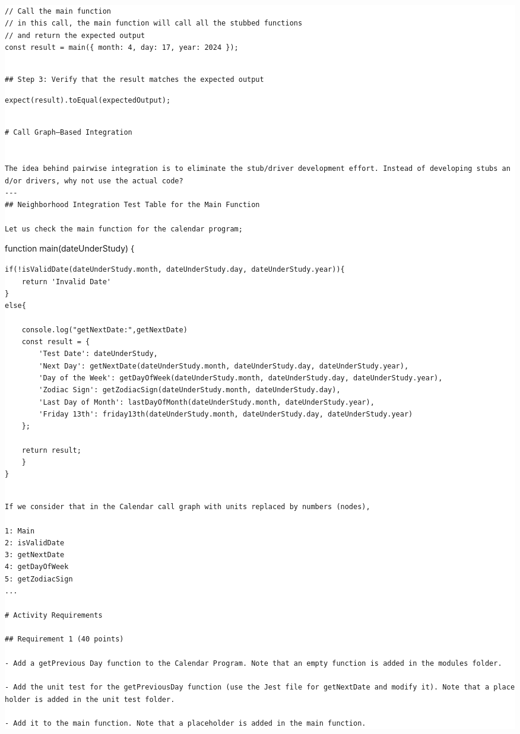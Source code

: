     // Call the main function
    // in this call, the main function will call all the stubbed functions
    // and return the expected output
    const result = main({ month: 4, day: 17, year: 2024 });
```

## Step 3: Verify that the result matches the expected output

```
    expect(result).toEqual(expectedOutput);
```

# Call Graph–Based Integration


The idea behind pairwise integration is to eliminate the stub/driver development effort. Instead of developing stubs and/or drivers, why not use the actual code?
--- 
## Neighborhood Integration Test Table for the Main Function

Let us check the main function for the calendar program;

```
function main(dateUnderStudy) {

    if(!isValidDate(dateUnderStudy.month, dateUnderStudy.day, dateUnderStudy.year)){
        return 'Invalid Date'
    }
    else{

        console.log("getNextDate:",getNextDate)
        const result = {
            'Test Date': dateUnderStudy,
            'Next Day': getNextDate(dateUnderStudy.month, dateUnderStudy.day, dateUnderStudy.year),
            'Day of the Week': getDayOfWeek(dateUnderStudy.month, dateUnderStudy.day, dateUnderStudy.year),
            'Zodiac Sign': getZodiacSign(dateUnderStudy.month, dateUnderStudy.day),
            'Last Day of Month': lastDayOfMonth(dateUnderStudy.month, dateUnderStudy.year),
            'Friday 13th': friday13th(dateUnderStudy.month, dateUnderStudy.day, dateUnderStudy.year)
        };
    
        return result;
        }
    }
```

If we consider that in the Calendar call graph with units replaced by numbers (nodes),

1: Main
2: isValidDate
3: getNextDate
4: getDayOfWeek
5: getZodiacSign
...

# Activity Requirements

## Requirement 1 (40 points)

- Add a getPrevious Day function to the Calendar Program. Note that an empty function is added in the modules folder.

- Add the unit test for the getPreviousDay function (use the Jest file for getNextDate and modify it). Note that a placeholder is added in the unit test folder.

- Add it to the main function. Note that a placeholder is added in the main function.

```